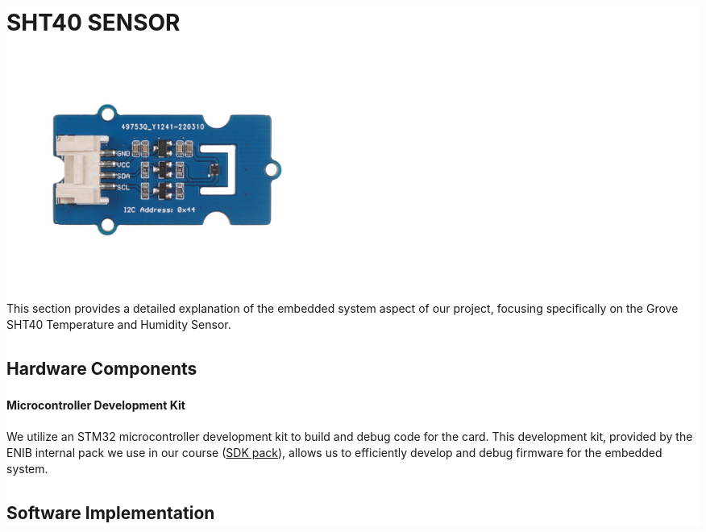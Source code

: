 # SHT40 SENSOR
<img src="/assests//images/grove_sht40.jpeg" alt="Grove SHT40" width="400"></br>
This section provides a detailed explanation of the embedded system aspect of our project, focusing specifically on the Grove SHT40 Temperature and Humidity Sensor.

## Hardware Components

#### Microcontroller Development Kit

We utilize an STM32 microcontroller development kit to build and debug code for the card. This development kit, provided by the ENIB internal pack we use in our course ([SDK pack](https://git.enib.fr/bald/mip_install/-/tree/main/fichiers?ref_type=heads)), allows us to efficiently develop and debug firmware for the embedded system.


## Software Implementation
